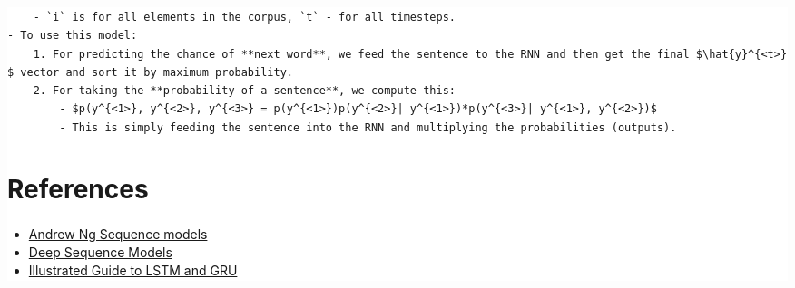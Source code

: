         - `i` is for all elements in the corpus, `t` - for all timesteps.
    - To use this model:
        1. For predicting the chance of **next word**, we feed the sentence to the RNN and then get the final $\hat{y}^{<t>}$ vector and sort it by maximum probability.
        2. For taking the **probability of a sentence**, we compute this:
            - $p(y^{<1>}, y^{<2>}, y^{<3>} = p(y^{<1>})p(y^{<2>}| y^{<1>})*p(y^{<3>}| y^{<1>}, y^{<2>})$
            - This is simply feeding the sentence into the RNN and multiplying the probabilities (outputs).

# References

- [Andrew Ng Sequence models](https://www.youtube.com/watch?v=S7oA5C43Rbc)
- [Deep Sequence Models](https://www.youtube.com/watch?v=ySEx_Bqxvvo&ab_channel=AlexanderAmini)
- [Illustrated Guide to LSTM and GRU](https://youtu.be/8HyCNIVRbSU?si=lWjldBoZf5c3eF7z)
